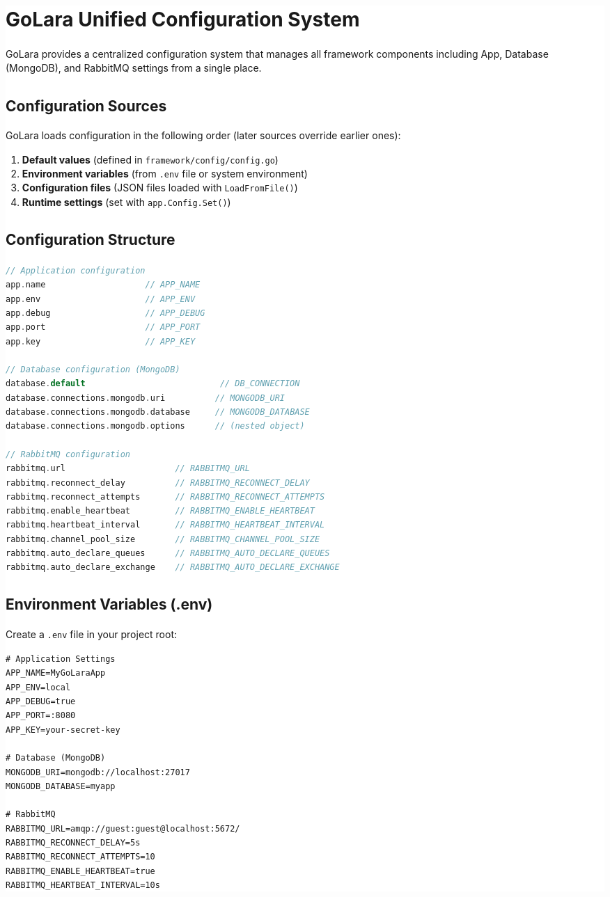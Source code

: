# GoLara Unified Configuration System

GoLara provides a centralized configuration system that manages all framework components including App, Database (MongoDB), and RabbitMQ settings from a single place.

## Configuration Sources

GoLara loads configuration in the following order (later sources override earlier ones):

1. **Default values** (defined in `framework/config/config.go`)
2. **Environment variables** (from `.env` file or system environment)
3. **Configuration files** (JSON files loaded with `LoadFromFile()`)
4. **Runtime settings** (set with `app.Config.Set()`)

## Configuration Structure

```go
// Application configuration
app.name                    // APP_NAME
app.env                     // APP_ENV  
app.debug                   // APP_DEBUG
app.port                    // APP_PORT
app.key                     // APP_KEY

// Database configuration (MongoDB)
database.default                           // DB_CONNECTION
database.connections.mongodb.uri          // MONGODB_URI
database.connections.mongodb.database     // MONGODB_DATABASE
database.connections.mongodb.options      // (nested object)

// RabbitMQ configuration
rabbitmq.url                      // RABBITMQ_URL
rabbitmq.reconnect_delay          // RABBITMQ_RECONNECT_DELAY
rabbitmq.reconnect_attempts       // RABBITMQ_RECONNECT_ATTEMPTS
rabbitmq.enable_heartbeat         // RABBITMQ_ENABLE_HEARTBEAT
rabbitmq.heartbeat_interval       // RABBITMQ_HEARTBEAT_INTERVAL
rabbitmq.channel_pool_size        // RABBITMQ_CHANNEL_POOL_SIZE
rabbitmq.auto_declare_queues      // RABBITMQ_AUTO_DECLARE_QUEUES
rabbitmq.auto_declare_exchange    // RABBITMQ_AUTO_DECLARE_EXCHANGE
```

## Environment Variables (.env)

Create a `.env` file in your project root:

```env
# Application Settings
APP_NAME=MyGoLaraApp
APP_ENV=local
APP_DEBUG=true
APP_PORT=:8080
APP_KEY=your-secret-key

# Database (MongoDB)
MONGODB_URI=mongodb://localhost:27017
MONGODB_DATABASE=myapp

# RabbitMQ
RABBITMQ_URL=amqp://guest:guest@localhost:5672/
RABBITMQ_RECONNECT_DELAY=5s
RABBITMQ_RECONNECT_ATTEMPTS=10
RABBITMQ_ENABLE_HEARTBEAT=true
RABBITMQ_HEARTBEAT_INTERVAL=10s
```